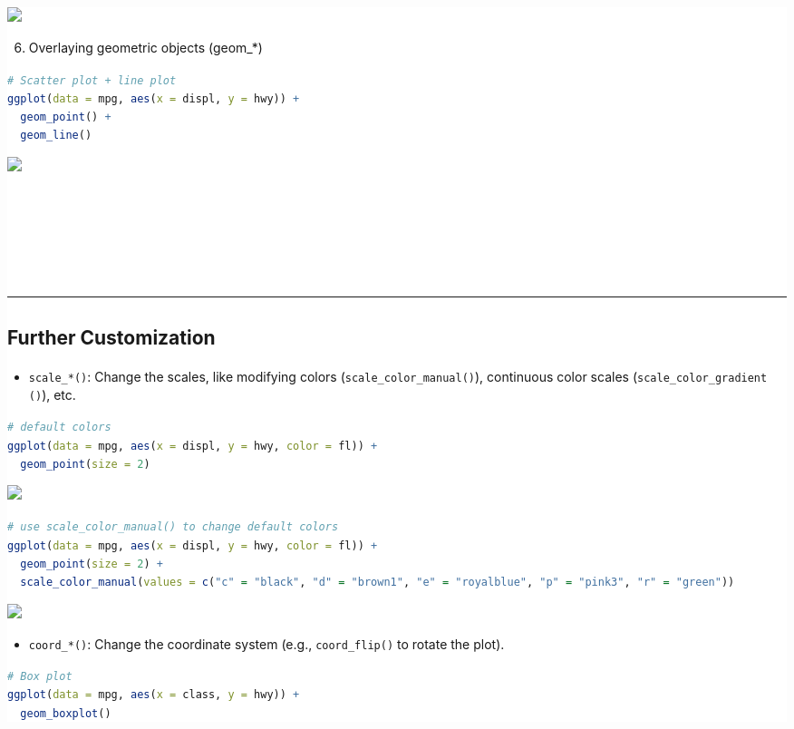 ![](r_2025_part_4_files/figure-gfm/unnamed-chunk-26-1.png)

6.  Overlaying geometric objects (geom\_\*)

``` r
# Scatter plot + line plot
ggplot(data = mpg, aes(x = displ, y = hwy)) + 
  geom_point() +
  geom_line()
```

![](r_2025_part_4_files/figure-gfm/unnamed-chunk-27-1.png)

![](misc/gap.png)  

------------------------------------------------------------------------

## Further Customization

- `scale_*()`: Change the scales, like modifying colors
  (`scale_color_manual()`), continuous color scales
  (`scale_color_gradient()`), etc.

``` r
# default colors
ggplot(data = mpg, aes(x = displ, y = hwy, color = fl)) + 
  geom_point(size = 2)
```

![](r_2025_part_4_files/figure-gfm/unnamed-chunk-28-1.png)

``` r
# use scale_color_manual() to change default colors
ggplot(data = mpg, aes(x = displ, y = hwy, color = fl)) + 
  geom_point(size = 2) +
  scale_color_manual(values = c("c" = "black", "d" = "brown1", "e" = "royalblue", "p" = "pink3", "r" = "green"))
```

![](r_2025_part_4_files/figure-gfm/unnamed-chunk-28-2.png)

- `coord_*()`: Change the coordinate system (e.g., `coord_flip()` to
  rotate the plot).

``` r
# Box plot
ggplot(data = mpg, aes(x = class, y = hwy)) + 
  geom_boxplot()
```
